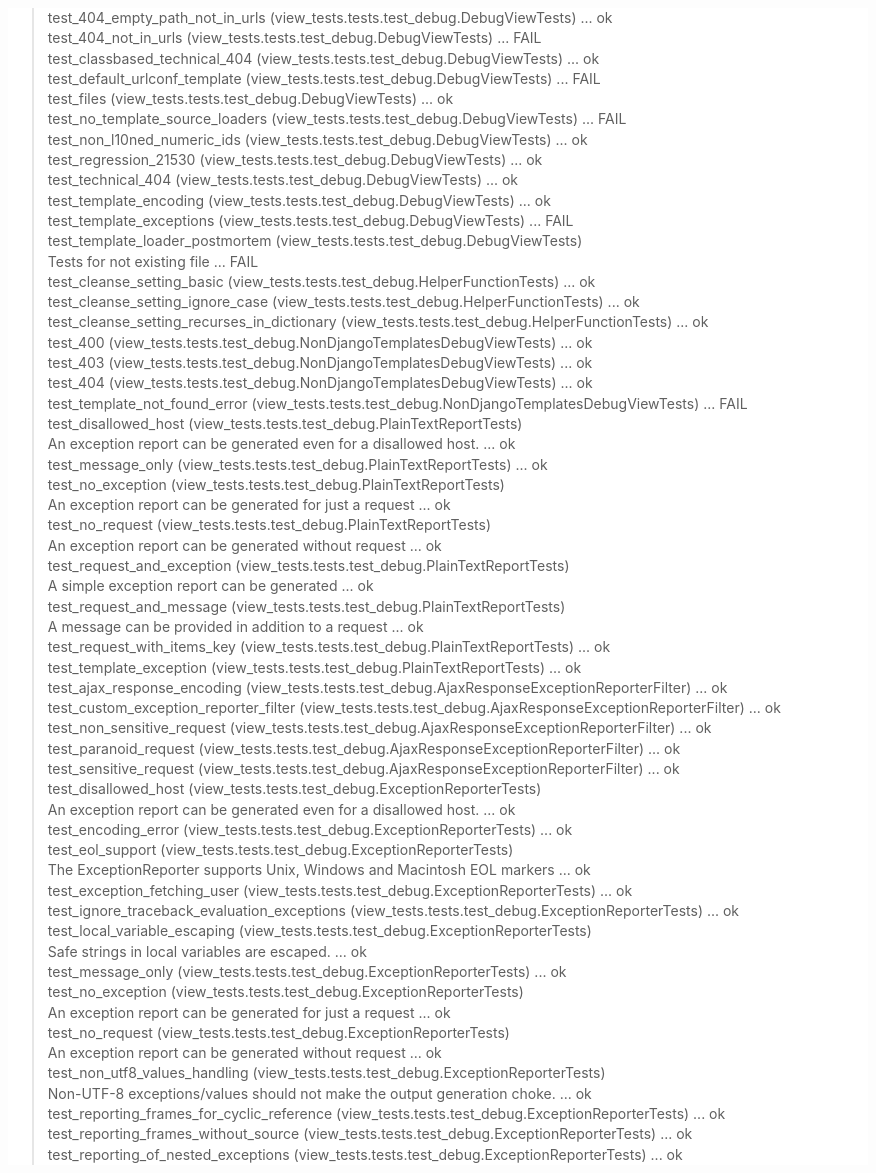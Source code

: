 > test_404_empty_path_not_in_urls (view_tests.tests.test_debug.DebugViewTests) ... ok  
> test_404_not_in_urls (view_tests.tests.test_debug.DebugViewTests) ... FAIL  
> test_classbased_technical_404 (view_tests.tests.test_debug.DebugViewTests) ... ok  
> test_default_urlconf_template (view_tests.tests.test_debug.DebugViewTests) ... FAIL  
> test_files (view_tests.tests.test_debug.DebugViewTests) ... ok  
> test_no_template_source_loaders (view_tests.tests.test_debug.DebugViewTests) ... FAIL  
> test_non_l10ned_numeric_ids (view_tests.tests.test_debug.DebugViewTests) ... ok  
> test_regression_21530 (view_tests.tests.test_debug.DebugViewTests) ... ok  
> test_technical_404 (view_tests.tests.test_debug.DebugViewTests) ... ok  
> test_template_encoding (view_tests.tests.test_debug.DebugViewTests) ... ok  
> test_template_exceptions (view_tests.tests.test_debug.DebugViewTests) ... FAIL  
> test_template_loader_postmortem (view_tests.tests.test_debug.DebugViewTests)  
> Tests for not existing file ... FAIL  
> test_cleanse_setting_basic (view_tests.tests.test_debug.HelperFunctionTests) ... ok  
> test_cleanse_setting_ignore_case (view_tests.tests.test_debug.HelperFunctionTests) ... ok  
> test_cleanse_setting_recurses_in_dictionary (view_tests.tests.test_debug.HelperFunctionTests) ... ok  
> test_400 (view_tests.tests.test_debug.NonDjangoTemplatesDebugViewTests) ... ok  
> test_403 (view_tests.tests.test_debug.NonDjangoTemplatesDebugViewTests) ... ok  
> test_404 (view_tests.tests.test_debug.NonDjangoTemplatesDebugViewTests) ... ok  
> test_template_not_found_error (view_tests.tests.test_debug.NonDjangoTemplatesDebugViewTests) ... FAIL  
> test_disallowed_host (view_tests.tests.test_debug.PlainTextReportTests)  
> An exception report can be generated even for a disallowed host. ... ok  
> test_message_only (view_tests.tests.test_debug.PlainTextReportTests) ... ok  
> test_no_exception (view_tests.tests.test_debug.PlainTextReportTests)  
> An exception report can be generated for just a request ... ok  
> test_no_request (view_tests.tests.test_debug.PlainTextReportTests)  
> An exception report can be generated without request ... ok  
> test_request_and_exception (view_tests.tests.test_debug.PlainTextReportTests)  
> A simple exception report can be generated ... ok  
> test_request_and_message (view_tests.tests.test_debug.PlainTextReportTests)  
> A message can be provided in addition to a request ... ok  
> test_request_with_items_key (view_tests.tests.test_debug.PlainTextReportTests) ... ok  
> test_template_exception (view_tests.tests.test_debug.PlainTextReportTests) ... ok  
> test_ajax_response_encoding (view_tests.tests.test_debug.AjaxResponseExceptionReporterFilter) ... ok  
> test_custom_exception_reporter_filter (view_tests.tests.test_debug.AjaxResponseExceptionReporterFilter) ... ok  
> test_non_sensitive_request (view_tests.tests.test_debug.AjaxResponseExceptionReporterFilter) ... ok  
> test_paranoid_request (view_tests.tests.test_debug.AjaxResponseExceptionReporterFilter) ... ok  
> test_sensitive_request (view_tests.tests.test_debug.AjaxResponseExceptionReporterFilter) ... ok  
> test_disallowed_host (view_tests.tests.test_debug.ExceptionReporterTests)  
> An exception report can be generated even for a disallowed host. ... ok  
> test_encoding_error (view_tests.tests.test_debug.ExceptionReporterTests) ... ok  
> test_eol_support (view_tests.tests.test_debug.ExceptionReporterTests)  
> The ExceptionReporter supports Unix, Windows and Macintosh EOL markers ... ok  
> test_exception_fetching_user (view_tests.tests.test_debug.ExceptionReporterTests) ... ok  
> test_ignore_traceback_evaluation_exceptions (view_tests.tests.test_debug.ExceptionReporterTests) ... ok  
> test_local_variable_escaping (view_tests.tests.test_debug.ExceptionReporterTests)  
> Safe strings in local variables are escaped. ... ok  
> test_message_only (view_tests.tests.test_debug.ExceptionReporterTests) ... ok  
> test_no_exception (view_tests.tests.test_debug.ExceptionReporterTests)  
> An exception report can be generated for just a request ... ok  
> test_no_request (view_tests.tests.test_debug.ExceptionReporterTests)  
> An exception report can be generated without request ... ok  
> test_non_utf8_values_handling (view_tests.tests.test_debug.ExceptionReporterTests)  
> Non-UTF-8 exceptions/values should not make the output generation choke. ... ok  
> test_reporting_frames_for_cyclic_reference (view_tests.tests.test_debug.ExceptionReporterTests) ... ok  
> test_reporting_frames_without_source (view_tests.tests.test_debug.ExceptionReporterTests) ... ok  
> test_reporting_of_nested_exceptions (view_tests.tests.test_debug.ExceptionReporterTests) ... ok  